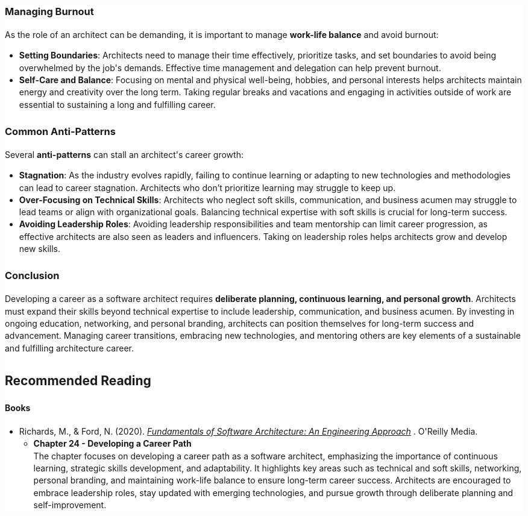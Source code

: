 ### Managing Burnout

As the role of an architect can be demanding, it is important to manage **work-life balance** and avoid burnout:

* **Setting Boundaries**: Architects need to manage their time effectively, prioritize tasks, and set boundaries to avoid being overwhelmed by the job's demands. Effective time management and delegation can help prevent burnout.
* **Self-Care and Balance**: Focusing on mental and physical well-being, hobbies, and personal interests helps architects maintain energy and creativity over the long term. Taking regular breaks and vacations and engaging in activities outside of work are essential to sustaining a long and fulfilling career.

### Common Anti-Patterns

Several **anti-patterns** can stall an architect's career growth:

* **Stagnation**: As the industry evolves rapidly, failing to continue learning or adapting to new technologies and methodologies can lead to career stagnation. Architects who don’t prioritize learning may struggle to keep up.
* **Over-Focusing on Technical Skills**: Architects who neglect soft skills, communication, and business acumen may struggle to lead teams or align with organizational goals. Balancing technical expertise with soft skills is crucial for long-term success.
* **Avoiding Leadership Roles**: Avoiding leadership responsibilities and team mentorship can limit career progression, as effective architects are also seen as leaders and influencers. Taking on leadership roles helps architects grow and develop new skills.

### Conclusion

Developing a career as a software architect requires **deliberate planning, continuous learning, and personal growth**. Architects must expand their skills beyond technical expertise to include leadership, communication, and business acumen. By investing in ongoing education, networking, and personal branding, architects can position themselves for long-term success and advancement. Managing career transitions, embracing new technologies, and mentoring others are key elements of a sustainable and fulfilling architecture career.

## Recommended Reading

#### Books

* Richards, M., & Ford, N. (2020). *[Fundamentals of Software Architecture: An Engineering Approach](https://www.oreilly.com/library/view/fundamentals-of-software/9781492043447/)* . O'Reilly Media.
  * **Chapter 24 - Developing a Career Path**\
    The chapter focuses on developing a career path as a software architect, emphasizing the importance of continuous learning, strategic skills development, and adaptability. It highlights key areas such as technical and soft skills, networking, personal branding, and maintaining work-life balance to ensure long-term career success. Architects are encouraged to embrace leadership roles, stay updated with emerging technologies, and pursue growth through deliberate planning and self-improvement.
